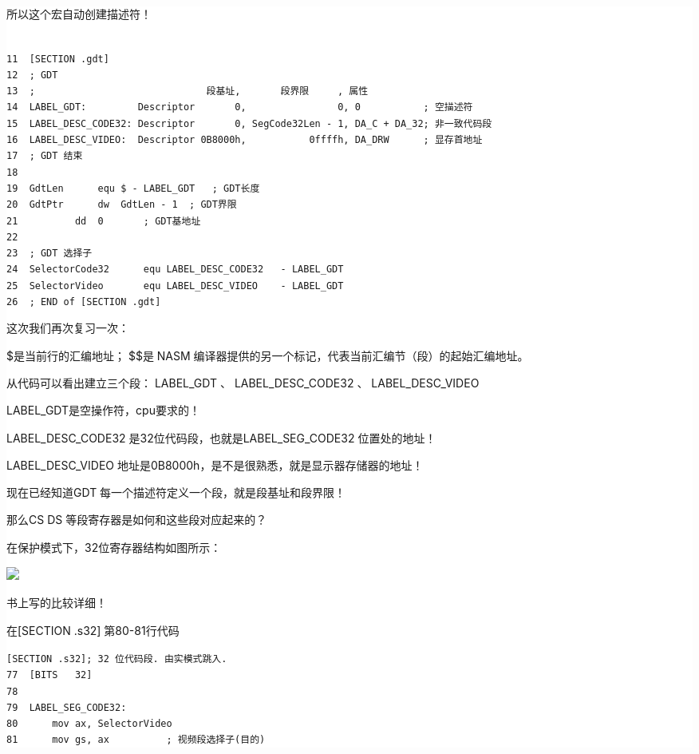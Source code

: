 
所以这个宏自动创建描述符！

```

11	[SECTION .gdt]
12	; GDT
13	;                              段基址,       段界限     , 属性
14	LABEL_GDT:	       Descriptor       0,                0, 0           ; 空描述符
15	LABEL_DESC_CODE32: Descriptor       0, SegCode32Len - 1, DA_C + DA_32; 非一致代码段
16	LABEL_DESC_VIDEO:  Descriptor 0B8000h,           0ffffh, DA_DRW	     ; 显存首地址
17	; GDT 结束
18
19	GdtLen		equ	$ - LABEL_GDT	; GDT长度
20	GdtPtr		dw	GdtLen - 1	; GDT界限
21			dd	0		; GDT基地址
22
23	; GDT 选择子
24	SelectorCode32		equ	LABEL_DESC_CODE32	- LABEL_GDT
25	SelectorVideo		equ	LABEL_DESC_VIDEO	- LABEL_GDT
26	; END of [SECTION .gdt]

```

这次我们再次复习一次：

 $是当前行的汇编地址； $$是 NASM
编译器提供的另一个标记，代表当前汇编节（段）的起始汇编地址。

从代码可以看出建立三个段： LABEL_GDT 、 LABEL_DESC_CODE32 、 LABEL_DESC_VIDEO

LABEL_GDT是空操作符，cpu要求的！

LABEL_DESC_CODE32 是32位代码段，也就是LABEL_SEG_CODE32 位置处的地址！

LABEL_DESC_VIDEO 地址是0B8000h，是不是很熟悉，就是显示器存储器的地址！

现在已经知道GDT 每一个描述符定义一个段，就是段基址和段界限！



那么CS DS 等段寄存器是如何和这些段对应起来的？

在保护模式下，32位寄存器结构如图所示：

![](https://raw.githubusercontent.com/dbb4560/StorePicturebed/master/wirtePicture/20191026215821.png)

书上写的比较详细！

在[SECTION .s32] 第80-81行代码

```
[SECTION .s32]; 32 位代码段. 由实模式跳入.
77	[BITS	32]
78
79	LABEL_SEG_CODE32:
80		mov	ax, SelectorVideo
81		mov	gs, ax			; 视频段选择子(目的)

```
